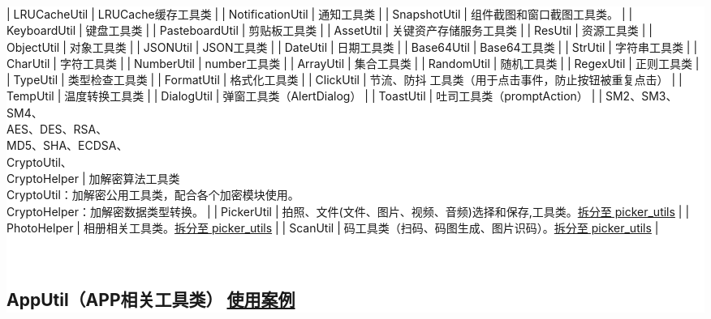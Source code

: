 | LRUCacheUtil                                                                      | LRUCache缓存工具类                                                                                                |
| NotificationUtil                                                                  | 通知工具类                                                                                                        |
| SnapshotUtil                                                                      | 组件截图和窗口截图工具类。                                                                                                |
| KeyboardUtil                                                                      | 键盘工具类                                                                                                        |
| PasteboardUtil                                                                    | 剪贴板工具类                                                                                                       |
| AssetUtil                                                                         | 关键资产存储服务工具类                                                                                                  |
| ResUtil                                                                           | 资源工具类                                                                                                        |
| ObjectUtil                                                                        | 对象工具类                                                                                                        |
| JSONUtil                                                                          | JSON工具类                                                                                                      |
| DateUtil                                                                          | 日期工具类                                                                                                        |
| Base64Util                                                                        | Base64工具类                                                                                                    |
| StrUtil                                                                           | 字符串工具类                                                                                                       |
| CharUtil                                                                          | 字符工具类                                                                                                        |
| NumberUtil                                                                        | number工具类                                                                                                    |
| ArrayUtil                                                                         | 集合工具类                                                                                                        |
| RandomUtil                                                                        | 随机工具类                                                                                                        |
| RegexUtil                                                                         | 正则工具类                                                                                                        |
| TypeUtil                                                                          | 类型检查工具类                                                                                                      |
| FormatUtil                                                                        | 格式化工具类                                                                                                       |
| ClickUtil                                                                         | 节流、防抖 工具类（用于点击事件，防止按钮被重复点击）                                                                                  |
| TempUtil                                                                          | 温度转换工具类                                                                                                      |
| DialogUtil                                                                        | 弹窗工具类（AlertDialog）                                                                                           |
| ToastUtil                                                                         | 吐司工具类（promptAction）                                                                                          |
| SM2、SM3、SM4、<br/>AES、DES、RSA、<br/>MD5、SHA、ECDSA、<br/>CryptoUtil、<br/>CryptoHelper | 加解密算法工具类<br/>CryptoUtil：加解密公用工具类，配合各个加密模块使用。<br/>CryptoHelper：加解密数据类型转换。                                     |
| PickerUtil                                                                        | 拍照、文件(文件、图片、视频、音频)选择和保存,工具类。[拆分至 picker_utils](https://ohpm.openharmony.cn/#/cn/detail/@pura%2Fpicker_utils) |
| PhotoHelper                                                                       | 相册相关工具类。[拆分至 picker_utils](https://ohpm.openharmony.cn/#/cn/detail/@pura%2Fpicker_utils)                     |
| ScanUtil                                                                          | 码工具类（扫码、码图生成、图片识码）。[拆分至 picker_utils](https://ohpm.openharmony.cn/#/cn/detail/@pura%2Fpicker_utils)          |

<br>

## AppUtil（APP相关工具类） [使用案例](https://gitee.com/tongyuyan/harmony-utils/blob/master/entry/src/main/ets/pages/utils/AppUtilPage.ets)
